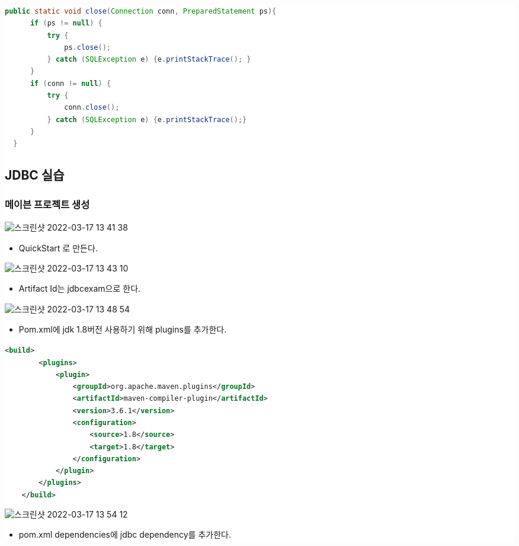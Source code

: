  ~~~java
  public static void close(Connection conn, PreparedStatement ps){
  		if (ps != null) {
  			try {
  				ps.close();
  			} catch (SQLException e) {e.printStackTrace(); }
  		}
  		if (conn != null) {
  			try {
  				conn.close();
  			} catch (SQLException e) {e.printStackTrace();}
  		}
  	}
  ~~~

  

## JDBC 실습



### 메이븐 프로젝트 생성

<img width="616" alt="스크린샷 2022-03-17 13 41 38" src="https://user-images.githubusercontent.com/88477839/158738737-7c34176b-7248-43fe-8079-6ccfbc9a5016.png">

+ QuickStart 로 만든다.

<img width="909" alt="스크린샷 2022-03-17 13 43 10" src="https://user-images.githubusercontent.com/88477839/158738817-9e363878-6c50-4960-8ff4-c17b55e298b0.png">

+ Artifact Id는 jdbcexam으로 한다.

<img width="974" alt="스크린샷 2022-03-17 13 48 54" src="https://user-images.githubusercontent.com/88477839/158739330-25cbc351-78c2-44d1-861c-aaadc39b0867.png">

+ Pom.xml에 jdk 1.8버전 사용하기 위해 plugins를 추가한다.

~~~xml
<build>
		<plugins>
			<plugin>
				<groupId>org.apache.maven.plugins</groupId>
				<artifactId>maven-compiler-plugin</artifactId>
				<version>3.6.1</version>
				<configuration>
					<source>1.8</source>
					<target>1.8</target>
				</configuration>
			</plugin>
		</plugins>
	</build>
~~~

<img width="1047" alt="스크린샷 2022-03-17 13 54 12" src="https://user-images.githubusercontent.com/88477839/158739833-c874aaf1-6065-440c-8ebc-02aec7e50f39.png">

+ pom.xml dependencies에 jdbc dependency를 추가한다.
